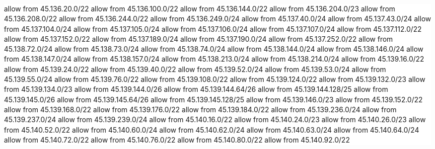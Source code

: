 allow from 45.136.20.0/22
allow from 45.136.100.0/22
allow from 45.136.144.0/22
allow from 45.136.204.0/23
allow from 45.136.208.0/22
allow from 45.136.244.0/22
allow from 45.136.249.0/24
allow from 45.137.40.0/24
allow from 45.137.43.0/24
allow from 45.137.104.0/24
allow from 45.137.105.0/24
allow from 45.137.106.0/24
allow from 45.137.107.0/24
allow from 45.137.112.0/22
allow from 45.137.152.0/22
allow from 45.137.189.0/24
allow from 45.137.190.0/24
allow from 45.137.252.0/22
allow from 45.138.72.0/24
allow from 45.138.73.0/24
allow from 45.138.74.0/24
allow from 45.138.144.0/24
allow from 45.138.146.0/24
allow from 45.138.147.0/24
allow from 45.138.157.0/24
allow from 45.138.213.0/24
allow from 45.138.214.0/24
allow from 45.139.16.0/22
allow from 45.139.24.0/22
allow from 45.139.40.0/22
allow from 45.139.52.0/24
allow from 45.139.53.0/24
allow from 45.139.55.0/24
allow from 45.139.76.0/22
allow from 45.139.108.0/22
allow from 45.139.124.0/22
allow from 45.139.132.0/23
allow from 45.139.134.0/23
allow from 45.139.144.0/26
allow from 45.139.144.64/26
allow from 45.139.144.128/25
allow from 45.139.145.0/26
allow from 45.139.145.64/26
allow from 45.139.145.128/25
allow from 45.139.146.0/23
allow from 45.139.152.0/22
allow from 45.139.168.0/22
allow from 45.139.176.0/22
allow from 45.139.184.0/22
allow from 45.139.236.0/24
allow from 45.139.237.0/24
allow from 45.139.239.0/24
allow from 45.140.16.0/22
allow from 45.140.24.0/23
allow from 45.140.26.0/23
allow from 45.140.52.0/22
allow from 45.140.60.0/24
allow from 45.140.62.0/24
allow from 45.140.63.0/24
allow from 45.140.64.0/24
allow from 45.140.72.0/22
allow from 45.140.76.0/22
allow from 45.140.80.0/22
allow from 45.140.92.0/22